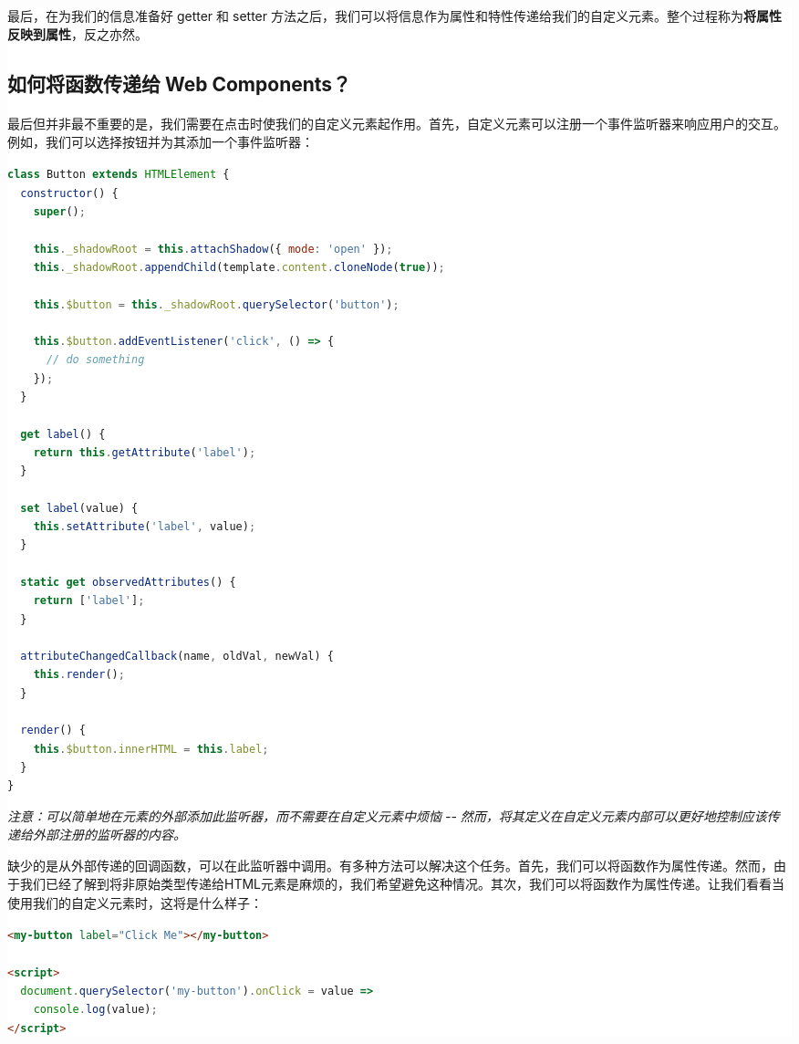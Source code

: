 最后，在为我们的信息准备好 getter 和 setter 方法之后，我们可以将信息作为属性和特性传递给我们的自定义元素。整个过程称为**将属性反映到属性**，反之亦然。

## 如何将函数传递给 Web Components？

最后但并非最不重要的是，我们需要在点击时使我们的自定义元素起作用。首先，自定义元素可以注册一个事件监听器来响应用户的交互。例如，我们可以选择按钮并为其添加一个事件监听器：

```js
class Button extends HTMLElement {
  constructor() {
    super();

    this._shadowRoot = this.attachShadow({ mode: 'open' });
    this._shadowRoot.appendChild(template.content.cloneNode(true));

    this.$button = this._shadowRoot.querySelector('button');

    this.$button.addEventListener('click', () => {
      // do something
    });
  }

  get label() {
    return this.getAttribute('label');
  }

  set label(value) {
    this.setAttribute('label', value);
  }

  static get observedAttributes() {
    return ['label'];
  }

  attributeChangedCallback(name, oldVal, newVal) {
    this.render();
  }

  render() {
    this.$button.innerHTML = this.label;
  }
}
```

*注意：可以简单地在元素的外部添加此监听器，而不需要在自定义元素中烦恼 -- 然而，将其定义在自定义元素内部可以更好地控制应该传递给外部注册的监听器的内容。*

缺少的是从外部传递的回调函数，可以在此监听器中调用。有多种方法可以解决这个任务。首先，我们可以将函数作为属性传递。然而，由于我们已经了解到将非原始类型传递给HTML元素是麻烦的，我们希望避免这种情况。其次，我们可以将函数作为属性传递。让我们看看当使用我们的自定义元素时，这将是什么样子：

```html
<my-button label="Click Me"></my-button>

<script>
  document.querySelector('my-button').onClick = value =>
    console.log(value);
</script>
```
